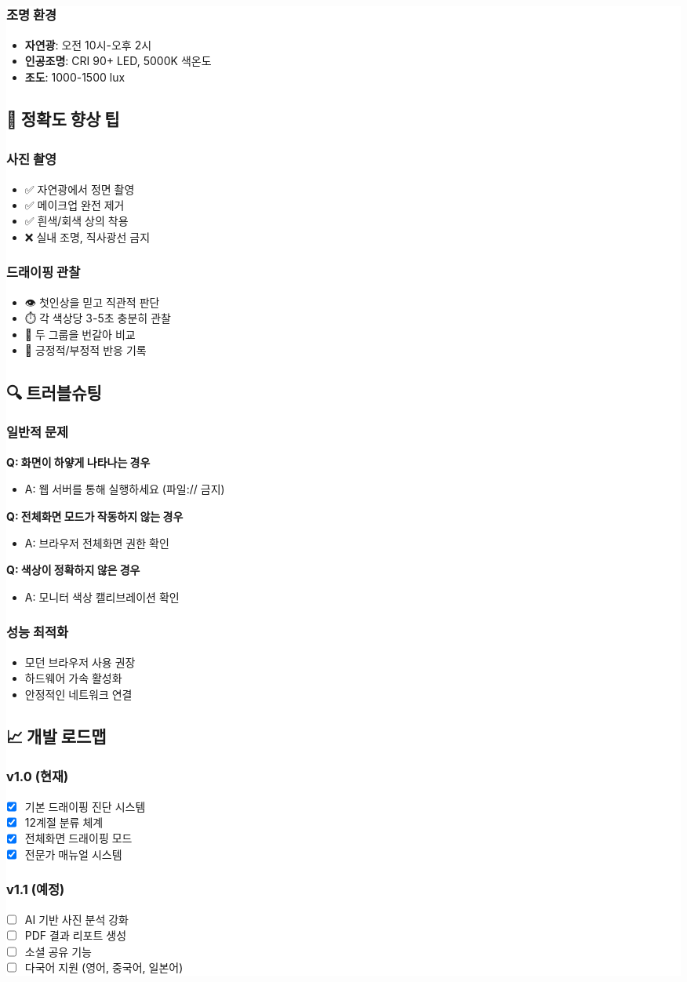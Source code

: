 ### 조명 환경
- **자연광**: 오전 10시-오후 2시
- **인공조명**: CRI 90+ LED, 5000K 색온도
- **조도**: 1000-1500 lux

## 🎯 정확도 향상 팁

### 사진 촬영
- ✅ 자연광에서 정면 촬영
- ✅ 메이크업 완전 제거
- ✅ 흰색/회색 상의 착용
- ❌ 실내 조명, 직사광선 금지

### 드래이핑 관찰
- 👁️ 첫인상을 믿고 직관적 판단
- ⏱️ 각 색상당 3-5초 충분히 관찰
- 🔄 두 그룹을 번갈아 비교
- 📝 긍정적/부정적 반응 기록

## 🔍 트러블슈팅

### 일반적 문제
**Q: 화면이 하얗게 나타나는 경우**
- A: 웹 서버를 통해 실행하세요 (파일:// 금지)

**Q: 전체화면 모드가 작동하지 않는 경우**
- A: 브라우저 전체화면 권한 확인

**Q: 색상이 정확하지 않은 경우**
- A: 모니터 색상 캘리브레이션 확인

### 성능 최적화
- 모던 브라우저 사용 권장
- 하드웨어 가속 활성화
- 안정적인 네트워크 연결

## 📈 개발 로드맵

### v1.0 (현재)
- [x] 기본 드래이핑 진단 시스템
- [x] 12계절 분류 체계
- [x] 전체화면 드래이핑 모드
- [x] 전문가 매뉴얼 시스템

### v1.1 (예정)
- [ ] AI 기반 사진 분석 강화
- [ ] PDF 결과 리포트 생성
- [ ] 소셜 공유 기능
- [ ] 다국어 지원 (영어, 중국어, 일본어)
